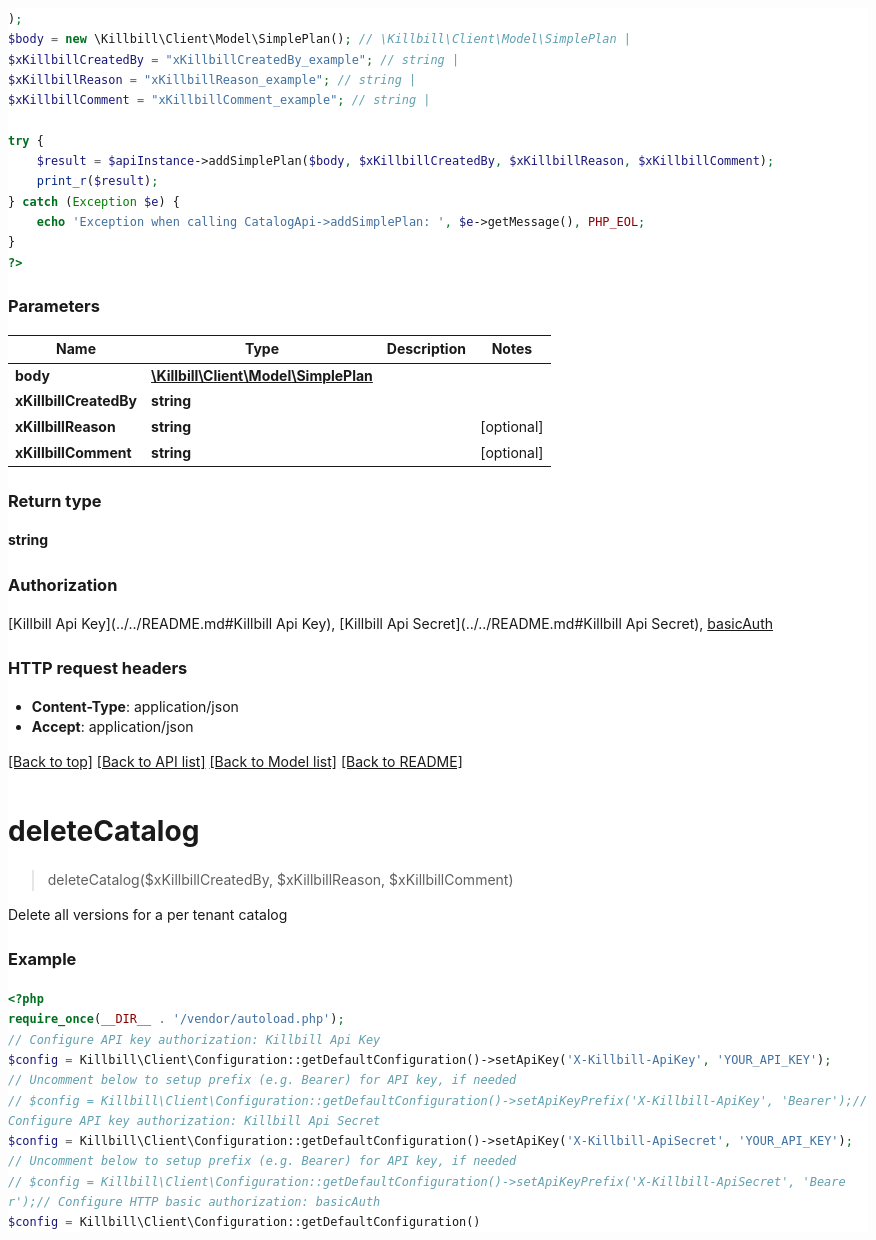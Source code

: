 ```php
);
$body = new \Killbill\Client\Model\SimplePlan(); // \Killbill\Client\Model\SimplePlan | 
$xKillbillCreatedBy = "xKillbillCreatedBy_example"; // string | 
$xKillbillReason = "xKillbillReason_example"; // string | 
$xKillbillComment = "xKillbillComment_example"; // string | 

try {
    $result = $apiInstance->addSimplePlan($body, $xKillbillCreatedBy, $xKillbillReason, $xKillbillComment);
    print_r($result);
} catch (Exception $e) {
    echo 'Exception when calling CatalogApi->addSimplePlan: ', $e->getMessage(), PHP_EOL;
}
?>
```

### Parameters

Name | Type | Description  | Notes
------------- | ------------- | ------------- | -------------
 **body** | [**\Killbill\Client\Model\SimplePlan**](../Model/SimplePlan.md)|  |
 **xKillbillCreatedBy** | **string**|  |
 **xKillbillReason** | **string**|  | [optional]
 **xKillbillComment** | **string**|  | [optional]

### Return type

**string**

### Authorization

[Killbill Api Key](../../README.md#Killbill Api Key), [Killbill Api Secret](../../README.md#Killbill Api Secret), [basicAuth](../../README.md#basicAuth)

### HTTP request headers

 - **Content-Type**: application/json
 - **Accept**: application/json

[[Back to top]](#) [[Back to API list]](../../README.md#documentation-for-api-endpoints) [[Back to Model list]](../../README.md#documentation-for-models) [[Back to README]](../../README.md)

# **deleteCatalog**
> deleteCatalog($xKillbillCreatedBy, $xKillbillReason, $xKillbillComment)

Delete all versions for a per tenant catalog

### Example
```php
<?php
require_once(__DIR__ . '/vendor/autoload.php');
// Configure API key authorization: Killbill Api Key
$config = Killbill\Client\Configuration::getDefaultConfiguration()->setApiKey('X-Killbill-ApiKey', 'YOUR_API_KEY');
// Uncomment below to setup prefix (e.g. Bearer) for API key, if needed
// $config = Killbill\Client\Configuration::getDefaultConfiguration()->setApiKeyPrefix('X-Killbill-ApiKey', 'Bearer');// Configure API key authorization: Killbill Api Secret
$config = Killbill\Client\Configuration::getDefaultConfiguration()->setApiKey('X-Killbill-ApiSecret', 'YOUR_API_KEY');
// Uncomment below to setup prefix (e.g. Bearer) for API key, if needed
// $config = Killbill\Client\Configuration::getDefaultConfiguration()->setApiKeyPrefix('X-Killbill-ApiSecret', 'Bearer');// Configure HTTP basic authorization: basicAuth
$config = Killbill\Client\Configuration::getDefaultConfiguration()
```